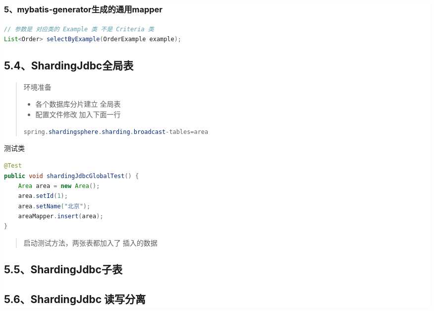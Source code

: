 ### 5、mybatis-generator生成的通用mapper

```java
// 参数是 对应类的 Example 类 不是 Criteria 类
List<Order> selectByExample(OrderExample example); 
```

## 5.4、ShardingJdbc全局表

> 环境准备
>
> - 各个数据库分片建立 全局表 
> - 配置文件修改 加入下面一行
>
> ```java
> spring.shardingsphere.sharding.broadcast-tables=area
> ```
>
> 

测试类

```java
@Test
public void shardingJdbcGlobalTest() {
    Area area = new Area();
    area.setId(1);
    area.setName("北京");
    areaMapper.insert(area);
}
```

> 启动测试方法，两张表都加入了 插入的数据

## 5.5、ShardingJdbc子表



## 5.6、ShardingJdbc 读写分离

